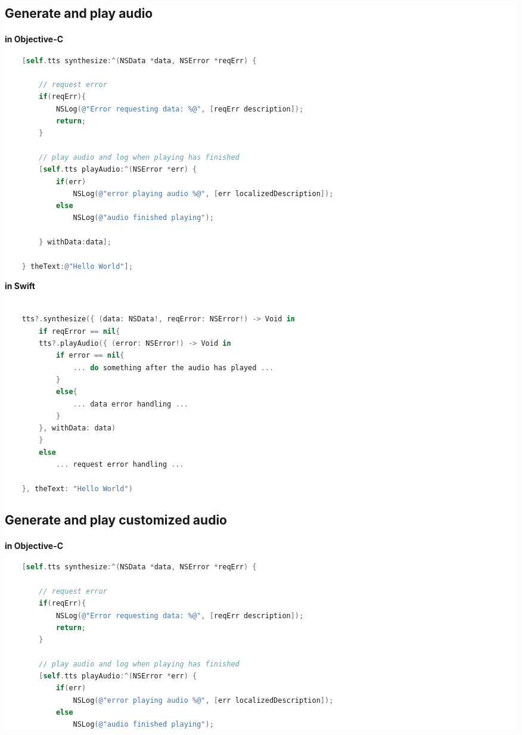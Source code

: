 Generate and play audio
-----------------------

**in Objective-C**
```objective-c
	[self.tts synthesize:^(NSData *data, NSError *reqErr) {
    	
    	// request error
    	if(reqErr){
            NSLog(@"Error requesting data: %@", [reqErr description]);
            return;
        }

        // play audio and log when playing has finished
        [self.tts playAudio:^(NSError *err) {
            if(err)
                NSLog(@"error playing audio %@", [err localizedDescription]);
            else
            	NSLog(@"audio finished playing");
            
        } withData:data];
        
    } theText:@"Hello World"];
```


**in Swift**
```swift

	tts?.synthesize({ (data: NSData!, reqError: NSError!) -> Void in
        if reqError == nil{
		tts?.playAudio({ (error: NSError!) -> Void in
			if error == nil{
				... do something after the audio has played ...
			}
			else{
				... data error handling ...
			}
		}, withData: data)
        }
        else
        	... request error handling ...

	}, theText: "Hello World")

```

Generate and play customized audio
----------------------------------

**in Objective-C**
```objective-c
    [self.tts synthesize:^(NSData *data, NSError *reqErr) {
        
        // request error
        if(reqErr){
            NSLog(@"Error requesting data: %@", [reqErr description]);
            return;
        }

        // play audio and log when playing has finished
        [self.tts playAudio:^(NSError *err) {
            if(err)
                NSLog(@"error playing audio %@", [err localizedDescription]);
            else
                NSLog(@"audio finished playing");
```

[wdc]: http://www.ibm.com/smarterplanet/us/en/ibmwatson/developercloud/apis/#!/speech-to-text